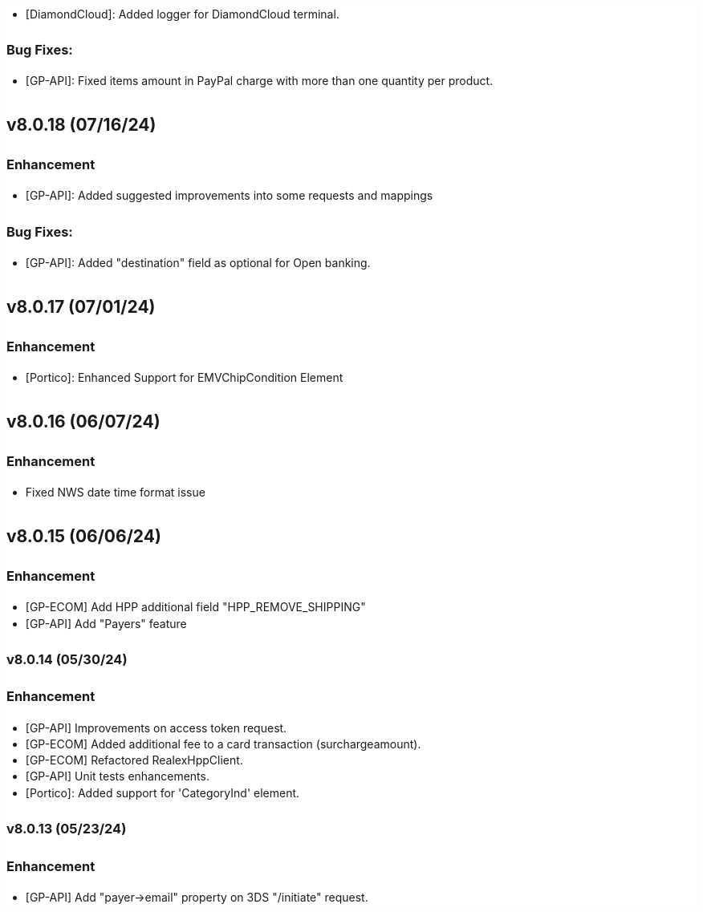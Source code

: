 - [DiamondCloud]: Added logger for DiamondCloud terminal.

### Bug Fixes:

- [GP-API]: Fixed items amount in PayPal charge with more than one quantity per product.

## v8.0.18 (07/16/24)

### Enhancement

- [GP-API]: Added suggested improvements into some requests and mappings

### Bug Fixes:

- [GP-API]: Added "destination" field as optional for Open banking.

## v8.0.17 (07/01/24)

### Enhancement

- [Portico]: Enhanced Support for EMVChipCondition Element

## v8.0.16 (06/07/24)

### Enhancement

- Fixed NWS date time format issue

## v8.0.15 (06/06/24)

### Enhancement

- [GP-ECOM] Add HPP additional field "HPP_REMOVE_SHIPPING"
- [GP-API] Add "Payers" feature

### v8.0.14 (05/30/24)

### Enhancement

- [GP-API] Improvements on access token request.
- [GP-ECOM] Added additional fee to a card transaction (surchargeamount).
- [GP-ECOM] Refactored RealexHppClient.
- [GP-API] Unit tests enhancements.
- [Portico]: Added support for 'CategoryInd' element.

### v8.0.13 (05/23/24)

### Enhancement

- [GP-API] Add "payer->email" property on 3DS "/initiate" request.
